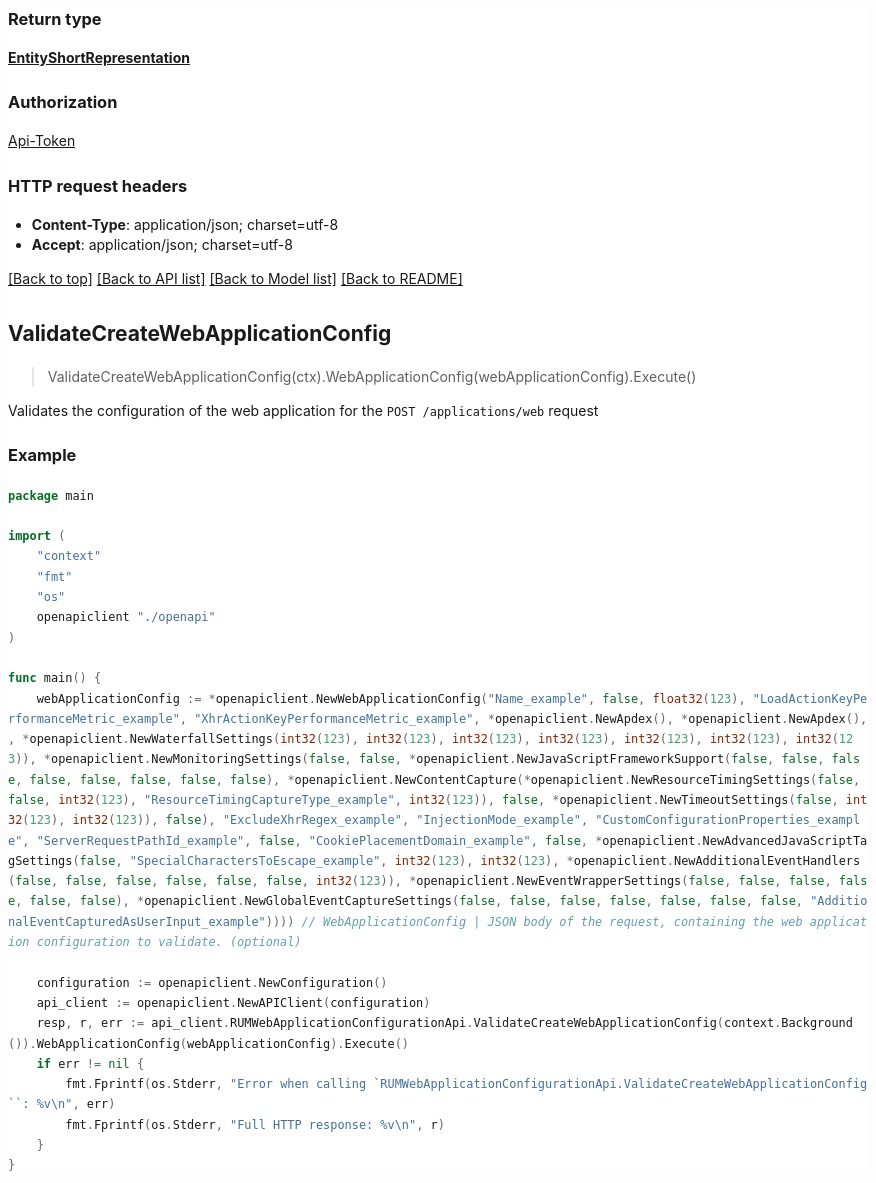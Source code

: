 ### Return type

[**EntityShortRepresentation**](EntityShortRepresentation.md)

### Authorization

[Api-Token](../README.md#Api-Token)

### HTTP request headers

- **Content-Type**: application/json; charset=utf-8
- **Accept**: application/json; charset=utf-8

[[Back to top]](#) [[Back to API list]](../README.md#documentation-for-api-endpoints)
[[Back to Model list]](../README.md#documentation-for-models)
[[Back to README]](../README.md)


## ValidateCreateWebApplicationConfig

> ValidateCreateWebApplicationConfig(ctx).WebApplicationConfig(webApplicationConfig).Execute()

Validates the configuration of the web application for the `POST /applications/web` request

### Example

```go
package main

import (
    "context"
    "fmt"
    "os"
    openapiclient "./openapi"
)

func main() {
    webApplicationConfig := *openapiclient.NewWebApplicationConfig("Name_example", false, float32(123), "LoadActionKeyPerformanceMetric_example", "XhrActionKeyPerformanceMetric_example", *openapiclient.NewApdex(), *openapiclient.NewApdex(), , *openapiclient.NewWaterfallSettings(int32(123), int32(123), int32(123), int32(123), int32(123), int32(123), int32(123)), *openapiclient.NewMonitoringSettings(false, false, *openapiclient.NewJavaScriptFrameworkSupport(false, false, false, false, false, false, false, false), *openapiclient.NewContentCapture(*openapiclient.NewResourceTimingSettings(false, false, int32(123), "ResourceTimingCaptureType_example", int32(123)), false, *openapiclient.NewTimeoutSettings(false, int32(123), int32(123)), false), "ExcludeXhrRegex_example", "InjectionMode_example", "CustomConfigurationProperties_example", "ServerRequestPathId_example", false, "CookiePlacementDomain_example", false, *openapiclient.NewAdvancedJavaScriptTagSettings(false, "SpecialCharactersToEscape_example", int32(123), int32(123), *openapiclient.NewAdditionalEventHandlers(false, false, false, false, false, false, int32(123)), *openapiclient.NewEventWrapperSettings(false, false, false, false, false, false), *openapiclient.NewGlobalEventCaptureSettings(false, false, false, false, false, false, false, "AdditionalEventCapturedAsUserInput_example")))) // WebApplicationConfig | JSON body of the request, containing the web application configuration to validate. (optional)

    configuration := openapiclient.NewConfiguration()
    api_client := openapiclient.NewAPIClient(configuration)
    resp, r, err := api_client.RUMWebApplicationConfigurationApi.ValidateCreateWebApplicationConfig(context.Background()).WebApplicationConfig(webApplicationConfig).Execute()
    if err != nil {
        fmt.Fprintf(os.Stderr, "Error when calling `RUMWebApplicationConfigurationApi.ValidateCreateWebApplicationConfig``: %v\n", err)
        fmt.Fprintf(os.Stderr, "Full HTTP response: %v\n", r)
    }
}
```
